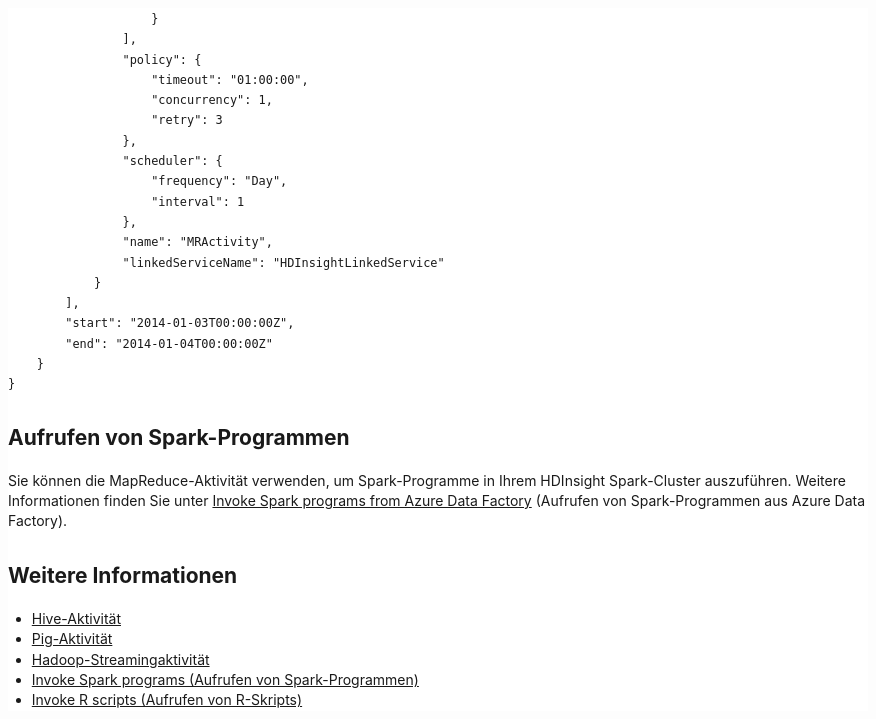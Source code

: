 	                    }
	                ],
	                "policy": {
	                    "timeout": "01:00:00",
	                    "concurrency": 1,
	                    "retry": 3
	                },
	                "scheduler": {
	                    "frequency": "Day",
	                    "interval": 1
	                },
	                "name": "MRActivity",
	                "linkedServiceName": "HDInsightLinkedService"
	            }
	        ],
	        "start": "2014-01-03T00:00:00Z",
	        "end": "2014-01-04T00:00:00Z"
	    }
	}

## Aufrufen von Spark-Programmen
Sie können die MapReduce-Aktivität verwenden, um Spark-Programme in Ihrem HDInsight Spark-Cluster auszuführen. Weitere Informationen finden Sie unter [Invoke Spark programs from Azure Data Factory](data-factory-spark.md) (Aufrufen von Spark-Programmen aus Azure Data Factory).

[developer-reference]: http://go.microsoft.com/fwlink/?LinkId=516908
[cmdlet-reference]: http://go.microsoft.com/fwlink/?LinkId=517456


[adfgetstarted]: data-factory-copy-data-from-azure-blob-storage-to-sql-database.md
[adfgetstartedmonitoring]: data-factory-copy-data-from-azure-blob-storage-to-sql-database.md#monitor-pipelines

[Developer Reference]: http://go.microsoft.com/fwlink/?LinkId=516908
[Azure Portal]: http://portal.azure.com
 
## Weitere Informationen
- [Hive-Aktivität](data-factory-hive-activity.md)
- [Pig-Aktivität](data-factory-pig-activity.md)
- [Hadoop-Streamingaktivität](data-factory-hadoop-streaming-activity.md)
- [Invoke Spark programs (Aufrufen von Spark-Programmen)](data-factory-spark.md)
- [Invoke R scripts (Aufrufen von R-Skripts)](https://github.com/Azure/Azure-DataFactory/tree/master/Samples/RunRScriptUsingADFSample)

